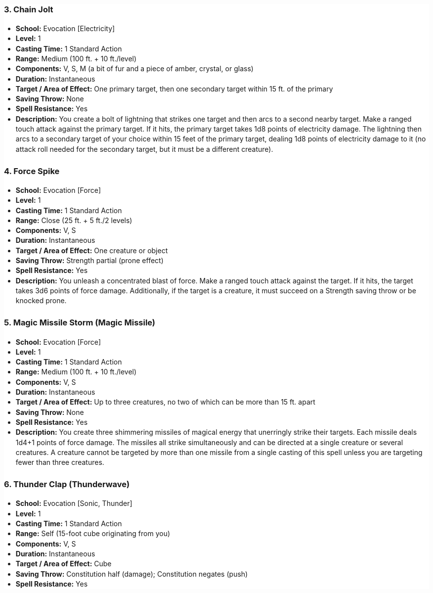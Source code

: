 ### 3. Chain Jolt
*   **School:** Evocation [Electricity]
*   **Level:** 1
*   **Casting Time:** 1 Standard Action
*   **Range:** Medium (100 ft. + 10 ft./level)
*   **Components:** V, S, M (a bit of fur and a piece of amber, crystal, or glass)
*   **Duration:** Instantaneous
*   **Target / Area of Effect:** One primary target, then one secondary target within 15 ft. of the primary
*   **Saving Throw:** None
*   **Spell Resistance:** Yes
*   **Description:** You create a bolt of lightning that strikes one target and then arcs to a second nearby target. Make a ranged touch attack against the primary target. If it hits, the primary target takes 1d8 points of electricity damage. The lightning then arcs to a secondary target of your choice within 15 feet of the primary target, dealing 1d8 points of electricity damage to it (no attack roll needed for the secondary target, but it must be a different creature).

### 4. Force Spike
*   **School:** Evocation [Force]
*   **Level:** 1
*   **Casting Time:** 1 Standard Action
*   **Range:** Close (25 ft. + 5 ft./2 levels)
*   **Components:** V, S
*   **Duration:** Instantaneous
*   **Target / Area of Effect:** One creature or object
*   **Saving Throw:** Strength partial (prone effect)
*   **Spell Resistance:** Yes
*   **Description:** You unleash a concentrated blast of force. Make a ranged touch attack against the target. If it hits, the target takes 3d6 points of force damage. Additionally, if the target is a creature, it must succeed on a Strength saving throw or be knocked prone.

### 5. Magic Missile Storm (Magic Missile)
*   **School:** Evocation [Force]
*   **Level:** 1
*   **Casting Time:** 1 Standard Action
*   **Range:** Medium (100 ft. + 10 ft./level)
*   **Components:** V, S
*   **Duration:** Instantaneous
*   **Target / Area of Effect:** Up to three creatures, no two of which can be more than 15 ft. apart
*   **Saving Throw:** None
*   **Spell Resistance:** Yes
*   **Description:** You create three shimmering missiles of magical energy that unerringly strike their targets. Each missile deals 1d4+1 points of force damage. The missiles all strike simultaneously and can be directed at a single creature or several creatures. A creature cannot be targeted by more than one missile from a single casting of this spell unless you are targeting fewer than three creatures.

### 6. Thunder Clap (Thunderwave)
*   **School:** Evocation [Sonic, Thunder]
*   **Level:** 1
*   **Casting Time:** 1 Standard Action
*   **Range:** Self (15-foot cube originating from you)
*   **Components:** V, S
*   **Duration:** Instantaneous
*   **Target / Area of Effect:** Cube
*   **Saving Throw:** Constitution half (damage); Constitution negates (push)
*   **Spell Resistance:** Yes